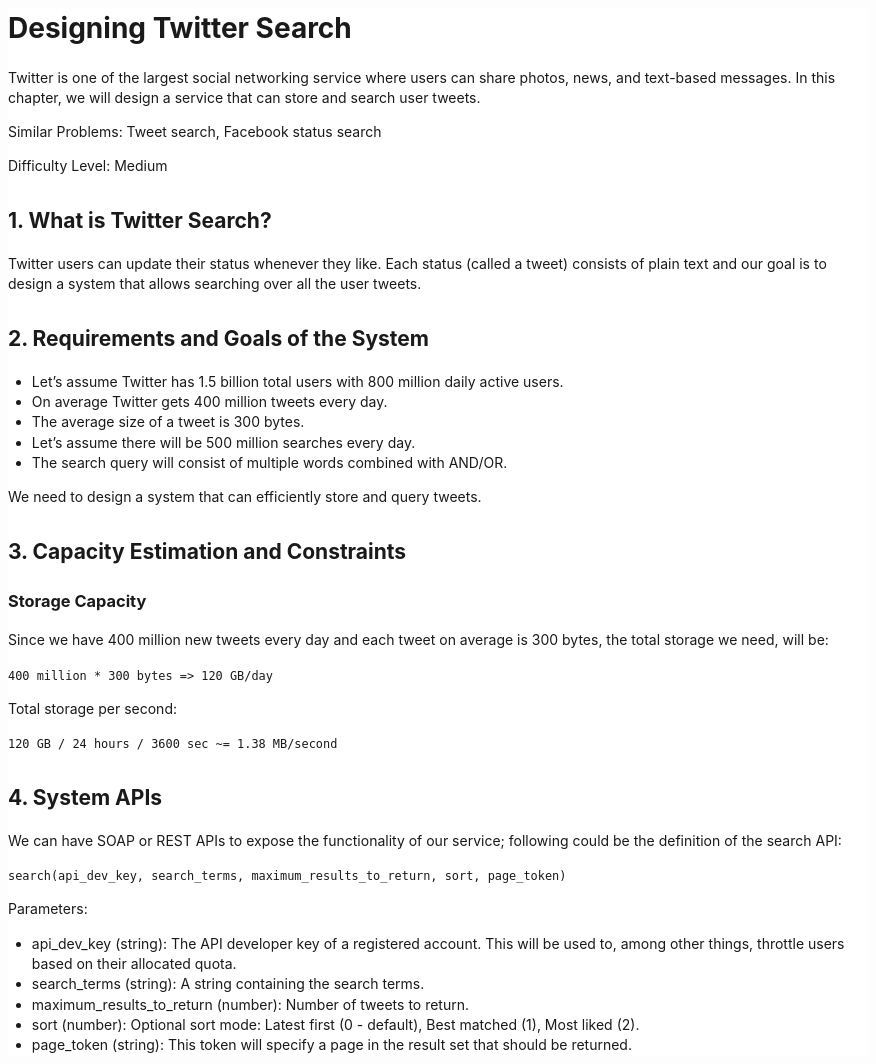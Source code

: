 # Designing Twitter Search

Twitter is one of the largest social networking service where users can share photos, news, and text-based messages. In this chapter, we will design a service that can store and search user tweets.

Similar Problems: Tweet search, Facebook status search

Difficulty Level: Medium

## 1. What is Twitter Search?

Twitter users can update their status whenever they like. Each status (called a tweet) consists of plain text and our goal is to design a system that allows searching over all the user tweets.

## 2. Requirements and Goals of the System

- Let’s assume Twitter has 1.5 billion total users with 800 million daily active users.
- On average Twitter gets 400 million tweets every day.
- The average size of a tweet is 300 bytes.
- Let’s assume there will be 500 million searches every day.
- The search query will consist of multiple words combined with AND/OR.

We need to design a system that can efficiently store and query tweets.

## 3. Capacity Estimation and Constraints

### Storage Capacity

Since we have 400 million new tweets every day and each tweet on average is 300 bytes, the total storage we need, will be:

`400 million * 300 bytes => 120 GB/day`

Total storage per second:

`120 GB / 24 hours / 3600 sec ~= 1.38 MB/second`

## 4. System APIs

We can have SOAP or REST APIs to expose the functionality of our service; following could be the definition of the search API:

```
search(api_dev_key, search_terms, maximum_results_to_return, sort, page_token)
```

Parameters:

- api_dev_key (string): The API developer key of a registered account. This will be used to, among other things, throttle users based on their allocated quota.
- search_terms (string): A string containing the search terms.
- maximum_results_to_return (number): Number of tweets to return.
- sort (number): Optional sort mode: Latest first (0 - default), Best matched (1), Most liked (2).
- page_token (string): This token will specify a page in the result set that should be returned.
